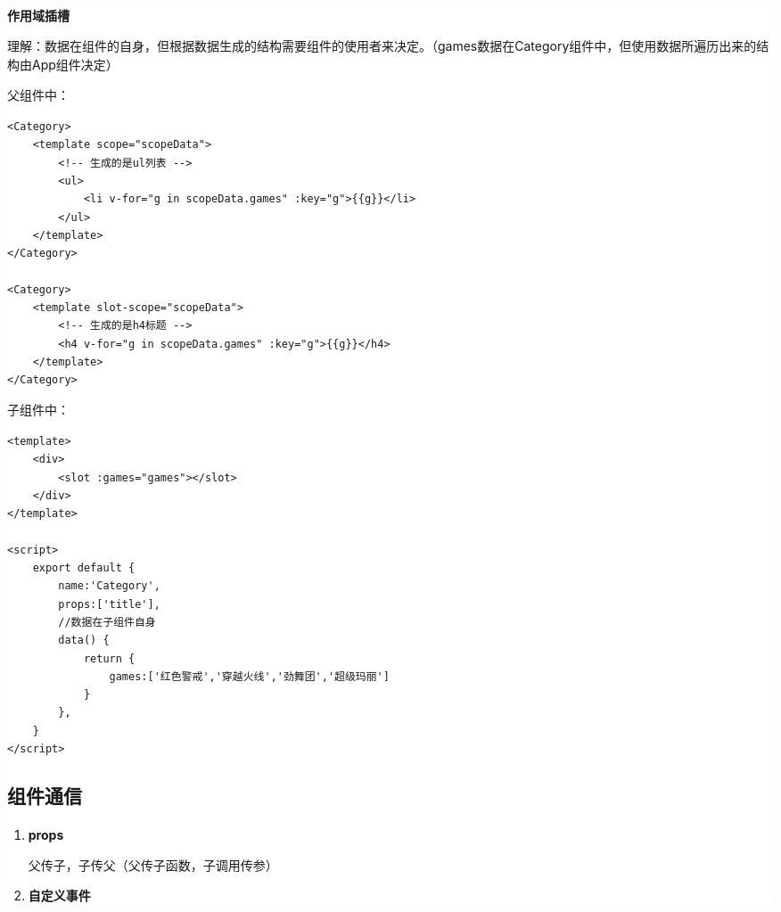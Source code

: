 **作用域插槽**

理解：数据在组件的自身，但根据数据生成的结构需要组件的使用者来决定。（games数据在Category组件中，但使用数据所遍历出来的结构由App组件决定）

父组件中：

```vue
<Category>
    <template scope="scopeData">
        <!-- 生成的是ul列表 -->
        <ul>
            <li v-for="g in scopeData.games" :key="g">{{g}}</li>
        </ul>
    </template>
</Category>

<Category>
    <template slot-scope="scopeData">
        <!-- 生成的是h4标题 -->
        <h4 v-for="g in scopeData.games" :key="g">{{g}}</h4>
    </template>
</Category>
```

子组件中：

```vue
<template>
    <div>
        <slot :games="games"></slot>
    </div>
</template>

<script>
    export default {
        name:'Category',
        props:['title'],
        //数据在子组件自身
        data() {
            return {
                games:['红色警戒','穿越火线','劲舞团','超级玛丽']
            }
        },
    }
</script>
```



## 组件通信

1. **props**

   父传子，子传父（父传子函数，子调用传参）

2. **自定义事件**
